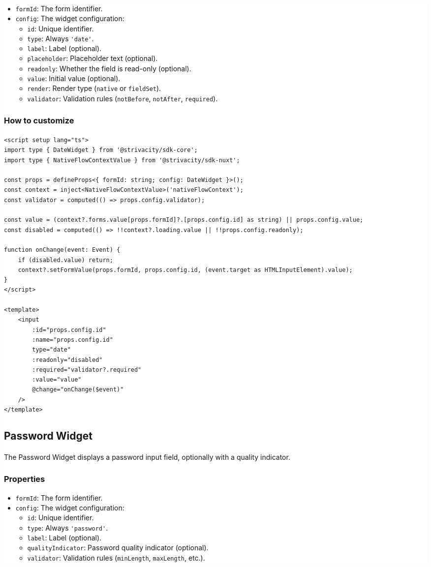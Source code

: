 - `formId`: The form identifier.
- `config`: The widget configuration:
  - `id`: Unique identifier.
  - `type`: Always `'date'`.
  - `label`: Label (optional).
  - `placeholder`: Placeholder text (optional).
  - `readonly`: Whether the field is read-only (optional).
  - `value`: Initial value (optional).
  - `render`: Render type (`native` or `fieldSet`).
  - `validator`: Validation rules (`notBefore`, `notAfter`, `required`).

### How to customize

```vue
<script setup lang="ts">
import type { DateWidget } from '@strivacity/sdk-core';
import type { NativeFlowContextValue } from '@strivacity/sdk-nuxt';

const props = defineProps<{ formId: string; config: DateWidget }>();
const context = inject<NativeFlowContextValue>('nativeFlowContext');
const validator = computed(() => props.config.validator);

const value = (context?.forms.value[props.formId]?.[props.config.id] as string) || props.config.value;
const disabled = computed(() => !!context?.loading.value || !!props.config.readonly);

function onChange(event: Event) {
	if (disabled.value) return;
	context?.setFormValue(props.formId, props.config.id, (event.target as HTMLInputElement).value);
}
</script>

<template>
	<input
		:id="props.config.id"
		:name="props.config.id"
		type="date"
		:readonly="disabled"
		:required="validator?.required"
		:value="value"
		@change="onChange($event)"
	/>
</template>
```

## Password Widget

The Password Widget displays a password input field, optionally with a quality indicator.

### Properties

- `formId`: The form identifier.
- `config`: The widget configuration:
  - `id`: Unique identifier.
  - `type`: Always `'password'`.
  - `label`: Label (optional).
  - `qualityIndicator`: Password quality indicator (optional).
  - `validator`: Validation rules (`minLength`, `maxLength`, etc.).
